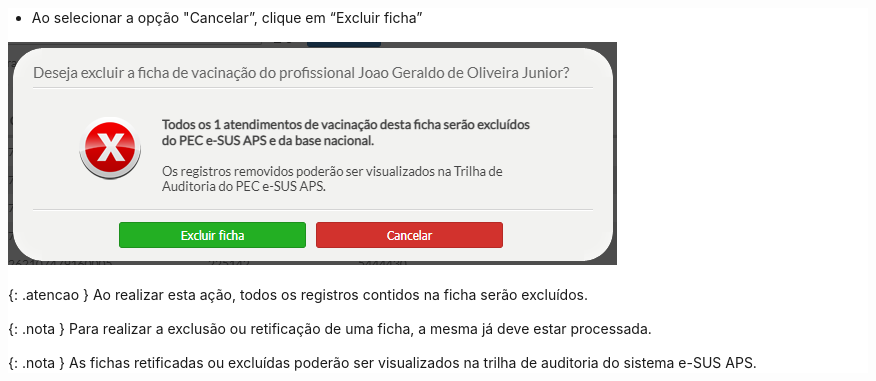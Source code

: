 * Ao selecionar a opção "Cancelar”, clique em “Excluir ficha”

![](media/pec_image920.png)

{: .atencao }
Ao realizar esta ação, todos os registros contidos na ficha serão excluídos.

{: .nota }
Para realizar a exclusão ou retificação de uma ficha, a mesma já deve estar processada.

{: .nota }
As fichas retificadas ou excluídas poderão ser visualizados na trilha de auditoria do sistema e-SUS APS. 